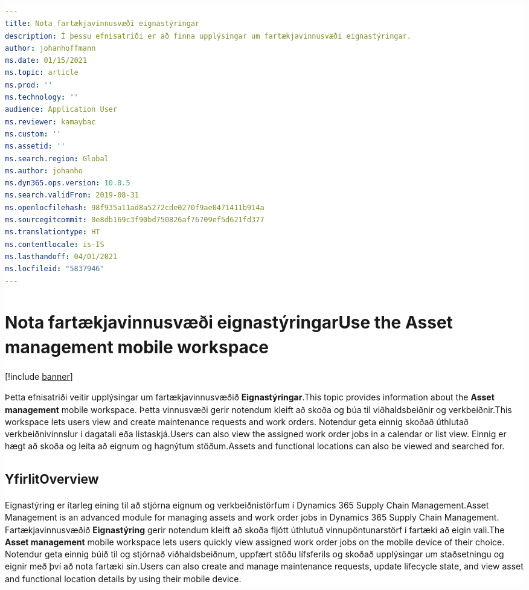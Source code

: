 ```yaml
---
title: Nota fartækjavinnusvæði eignastýringar
description: Í þessu efnisatriði er að finna upplýsingar um fartækjavinnusvæði eignastýringar.
author: johanhoffmann
ms.date: 01/15/2021
ms.topic: article
ms.prod: ''
ms.technology: ''
audience: Application User
ms.reviewer: kamaybac
ms.custom: ''
ms.assetid: ''
ms.search.region: Global
ms.author: johanho
ms.dyn365.ops.version: 10.0.5
ms.search.validFrom: 2019-08-31
ms.openlocfilehash: 98f935a11ad8a5272cde0270f9ae0471411b914a
ms.sourcegitcommit: 0e8db169c3f90bd750826af76709ef5d621fd377
ms.translationtype: HT
ms.contentlocale: is-IS
ms.lasthandoff: 04/01/2021
ms.locfileid: "5837946"
---
```

# <a name="use-the-asset-management-mobile-workspace"></a><span data-ttu-id="38f27-103">Nota fartækjavinnusvæði eignastýringar</span><span class="sxs-lookup"><span data-stu-id="38f27-103">Use the Asset management mobile workspace</span></span>

[!include [banner](../../includes/banner.md)]

<span data-ttu-id="38f27-104">Þetta efnisatriði veitir upplýsingar um fartækjavinnusvæðið **Eignastýringar**.</span><span class="sxs-lookup"><span data-stu-id="38f27-104">This topic provides information about the **Asset management** mobile workspace.</span></span> <span data-ttu-id="38f27-105">Þetta vinnusvæði gerir notendum kleift að skoða og búa til viðhaldsbeiðnir og verkbeiðnir.</span><span class="sxs-lookup"><span data-stu-id="38f27-105">This workspace lets users view and create maintenance requests and work orders.</span></span> <span data-ttu-id="38f27-106">Notendur geta einnig skoðað úthlutað verkbeiðnivinnslur í dagatali eða listaskjá.</span><span class="sxs-lookup"><span data-stu-id="38f27-106">Users can also view the assigned work order jobs in a calendar or list view.</span></span> <span data-ttu-id="38f27-107">Einnig er hægt að skoða og leita að eignum og hagnýtum stöðum.</span><span class="sxs-lookup"><span data-stu-id="38f27-107">Assets and functional locations can also be viewed and searched for.</span></span>

## <a name="overview"></a><span data-ttu-id="38f27-108">Yfirlit</span><span class="sxs-lookup"><span data-stu-id="38f27-108">Overview</span></span>

<span data-ttu-id="38f27-109">Eignastýring er ítarleg eining til að stjórna eignum og verkbeiðnistörfum í Dynamics 365 Supply Chain Management.</span><span class="sxs-lookup"><span data-stu-id="38f27-109">Asset Management is an advanced module for managing assets and work order jobs in Dynamics 365 Supply Chain Management.</span></span> <span data-ttu-id="38f27-110">Fartækjavinnusvæðið **Eignastýring** gerir notendum kleift að skoða fljótt úthlutuð vinnupöntunarstörf í fartæki að eigin vali.</span><span class="sxs-lookup"><span data-stu-id="38f27-110">The **Asset management** mobile workspace lets users quickly view assigned work order jobs on the mobile device of their choice.</span></span> <span data-ttu-id="38f27-111">Notendur geta einnig búið til og stjórnað viðhaldsbeiðnum, uppfært stöðu lífsferils og skoðað upplýsingar um staðsetningu og eignir með því að nota fartæki sín.</span><span class="sxs-lookup"><span data-stu-id="38f27-111">Users can also create and manage maintenance requests, update lifecycle state, and view asset and functional location details by using their mobile device.</span></span>
